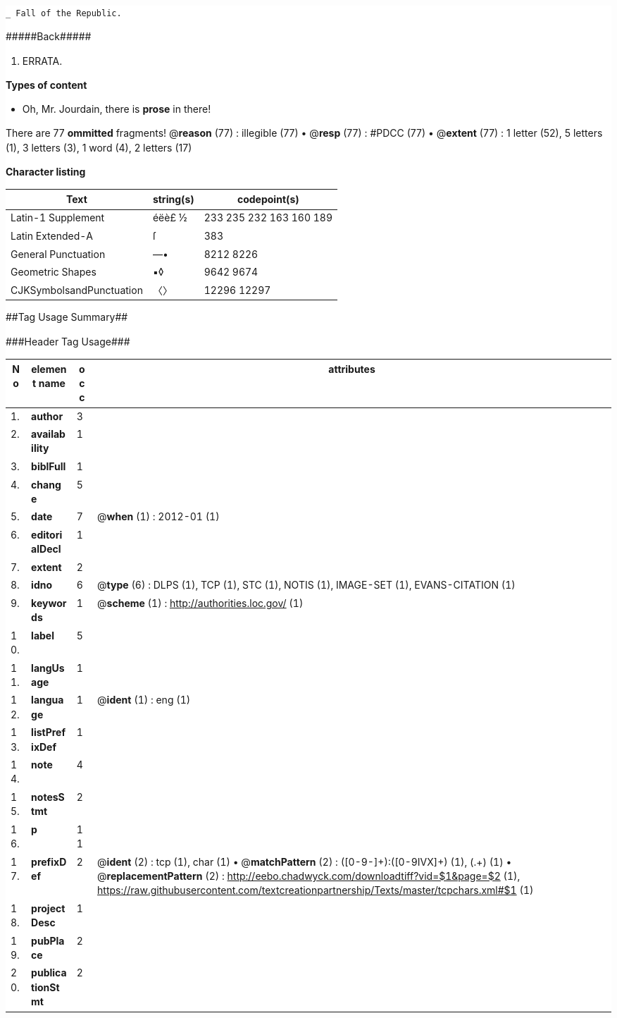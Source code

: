     _ Fall of the Republic.

#####Back#####

1. ERRATA.

**Types of content**

  * Oh, Mr. Jourdain, there is **prose** in there!

There are 77 **ommitted** fragments! 
 @__reason__ (77) : illegible (77)  •  @__resp__ (77) : #PDCC (77)  •  @__extent__ (77) : 1 letter (52), 5 letters (1), 3 letters (3), 1 word (4), 2 letters (17)

**Character listing**


|Text|string(s)|codepoint(s)|
|---|---|---|
|Latin-1 Supplement|éëè£ ½|233 235 232 163 160 189|
|Latin Extended-A|ſ|383|
|General Punctuation|—•|8212 8226|
|Geometric Shapes|▪◊|9642 9674|
|CJKSymbolsandPunctuation|〈〉|12296 12297|

##Tag Usage Summary##

###Header Tag Usage###

|No|element name|occ|attributes|
|---|---|---|---|
|1.|__author__|3||
|2.|__availability__|1||
|3.|__biblFull__|1||
|4.|__change__|5||
|5.|__date__|7| @__when__ (1) : 2012-01 (1)|
|6.|__editorialDecl__|1||
|7.|__extent__|2||
|8.|__idno__|6| @__type__ (6) : DLPS (1), TCP (1), STC (1), NOTIS (1), IMAGE-SET (1), EVANS-CITATION (1)|
|9.|__keywords__|1| @__scheme__ (1) : http://authorities.loc.gov/ (1)|
|10.|__label__|5||
|11.|__langUsage__|1||
|12.|__language__|1| @__ident__ (1) : eng (1)|
|13.|__listPrefixDef__|1||
|14.|__note__|4||
|15.|__notesStmt__|2||
|16.|__p__|11||
|17.|__prefixDef__|2| @__ident__ (2) : tcp (1), char (1)  •  @__matchPattern__ (2) : ([0-9\-]+):([0-9IVX]+) (1), (.+) (1)  •  @__replacementPattern__ (2) : http://eebo.chadwyck.com/downloadtiff?vid=$1&page=$2 (1), https://raw.githubusercontent.com/textcreationpartnership/Texts/master/tcpchars.xml#$1 (1)|
|18.|__projectDesc__|1||
|19.|__pubPlace__|2||
|20.|__publicationStmt__|2||